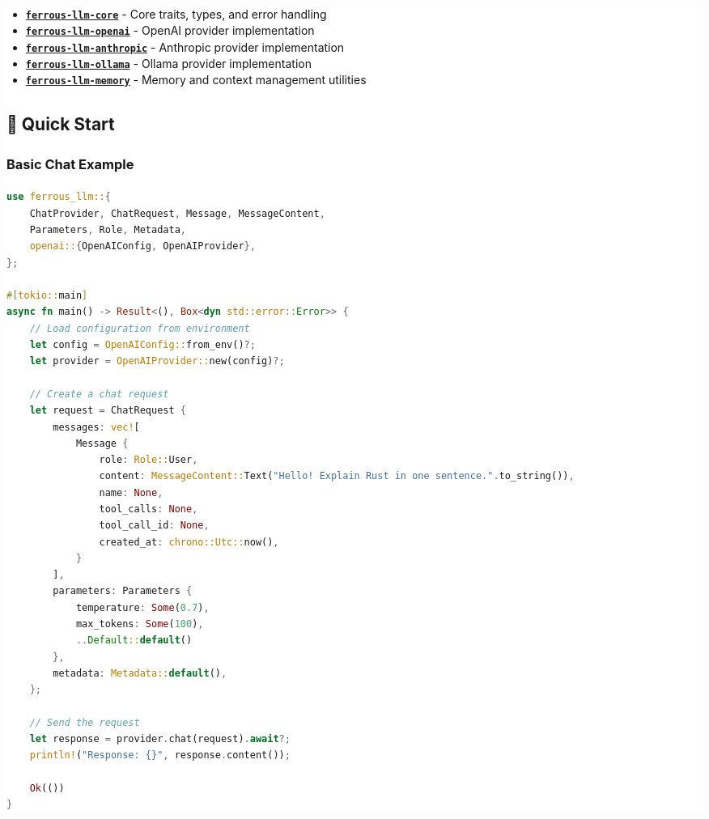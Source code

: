 -   **[`ferrous-llm-core`](crates/ferrous-llm-core/)** - Core traits, types, and error handling
-   **[`ferrous-llm-openai`](crates/ferrous-llm-openai/)** - OpenAI provider implementation
-   **[`ferrous-llm-anthropic`](crates/ferrous-llm-anthropic/)** - Anthropic provider implementation
-   **[`ferrous-llm-ollama`](crates/ferrous-llm-ollama/)** - Ollama provider implementation
-   **[`ferrous-llm-memory`](crates/ferrous-llm-memory/)** - Memory and context management utilities

## 🔧 Quick Start

### Basic Chat Example

```rust
use ferrous_llm::{
    ChatProvider, ChatRequest, Message, MessageContent,
    Parameters, Role, Metadata,
    openai::{OpenAIConfig, OpenAIProvider},
};

#[tokio::main]
async fn main() -> Result<(), Box<dyn std::error::Error>> {
    // Load configuration from environment
    let config = OpenAIConfig::from_env()?;
    let provider = OpenAIProvider::new(config)?;

    // Create a chat request
    let request = ChatRequest {
        messages: vec![
            Message {
                role: Role::User,
                content: MessageContent::Text("Hello! Explain Rust in one sentence.".to_string()),
                name: None,
                tool_calls: None,
                tool_call_id: None,
                created_at: chrono::Utc::now(),
            }
        ],
        parameters: Parameters {
            temperature: Some(0.7),
            max_tokens: Some(100),
            ..Default::default()
        },
        metadata: Metadata::default(),
    };

    // Send the request
    let response = provider.chat(request).await?;
    println!("Response: {}", response.content());

    Ok(())
}
```
